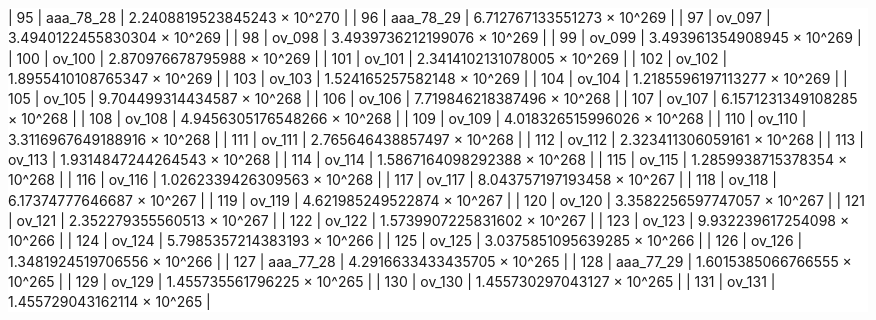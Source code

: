 | 95 | aaa_78_28 | 2.2408819523845243 × 10^270 |
| 96 | aaa_78_29 | 6.712767133551273 × 10^269 |
| 97 | ov_097 | 3.4940122455830304 × 10^269 |
| 98 | ov_098 | 3.4939736212199076 × 10^269 |
| 99 | ov_099 | 3.493961354908945 × 10^269 |
| 100 | ov_100 | 2.870976678795988 × 10^269 |
| 101 | ov_101 | 2.3414102131078005 × 10^269 |
| 102 | ov_102 | 1.8955410108765347 × 10^269 |
| 103 | ov_103 | 1.524165257582148 × 10^269 |
| 104 | ov_104 | 1.2185596197113277 × 10^269 |
| 105 | ov_105 | 9.704499314434587 × 10^268 |
| 106 | ov_106 | 7.719846218387496 × 10^268 |
| 107 | ov_107 | 6.1571231349108285 × 10^268 |
| 108 | ov_108 | 4.9456305176548266 × 10^268 |
| 109 | ov_109 | 4.018326515996026 × 10^268 |
| 110 | ov_110 | 3.3116967649188916 × 10^268 |
| 111 | ov_111 | 2.765646438857497 × 10^268 |
| 112 | ov_112 | 2.323411306059161 × 10^268 |
| 113 | ov_113 | 1.9314847244264543 × 10^268 |
| 114 | ov_114 | 1.5867164098292388 × 10^268 |
| 115 | ov_115 | 1.2859938715378354 × 10^268 |
| 116 | ov_116 | 1.0262339426309563 × 10^268 |
| 117 | ov_117 | 8.043757197193458 × 10^267 |
| 118 | ov_118 | 6.17374777646687 × 10^267 |
| 119 | ov_119 | 4.621985249522874 × 10^267 |
| 120 | ov_120 | 3.3582256597747057 × 10^267 |
| 121 | ov_121 | 2.352279355560513 × 10^267 |
| 122 | ov_122 | 1.5739907225831602 × 10^267 |
| 123 | ov_123 | 9.932239617254098 × 10^266 |
| 124 | ov_124 | 5.7985357214383193 × 10^266 |
| 125 | ov_125 | 3.0375851095639285 × 10^266 |
| 126 | ov_126 | 1.3481924519706556 × 10^266 |
| 127 | aaa_77_28 | 4.2916633433435705 × 10^265 |
| 128 | aaa_77_29 | 1.6015385066766555 × 10^265 |
| 129 | ov_129 | 1.455735561796225 × 10^265 |
| 130 | ov_130 | 1.455730297043127 × 10^265 |
| 131 | ov_131 | 1.455729043162114 × 10^265 |